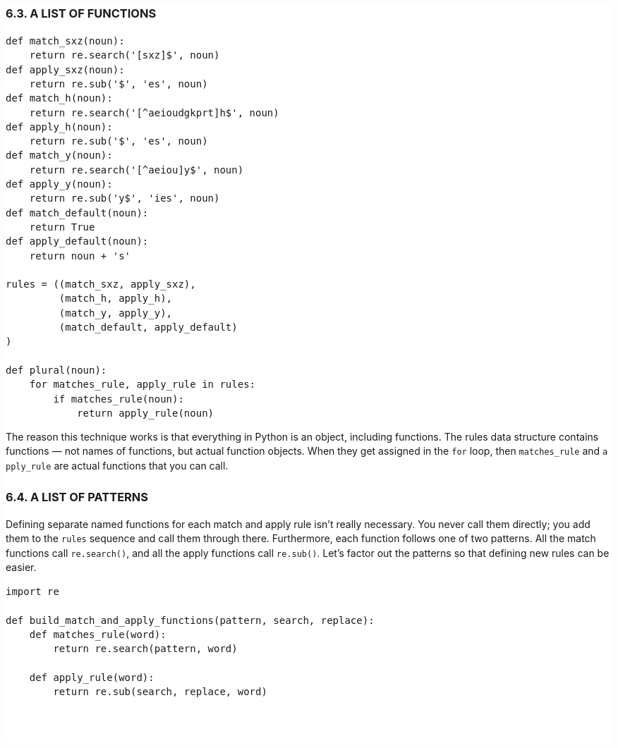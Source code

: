 ### 6.3. A LIST OF FUNCTIONS

<pre class="prettyprint linenums">
def match_sxz(noun):
    return re.search('[sxz]$', noun)
def apply_sxz(noun):
    return re.sub('$', 'es', noun)
def match_h(noun):
    return re.search('[^aeioudgkprt]h$', noun)
def apply_h(noun):
    return re.sub('$', 'es', noun)
def match_y(noun): 
    return re.search('[^aeiou]y$', noun)
def apply_y(noun): 
    return re.sub('y$', 'ies', noun)
def match_default(noun):
    return True
def apply_default(noun):
    return noun + 's'

rules = ((match_sxz, apply_sxz), 
         (match_h, apply_h),
         (match_y, apply_y),
         (match_default, apply_default)
)

def plural(noun):
    for matches_rule, apply_rule in rules:
        if matches_rule(noun):
            return apply_rule(noun)
</pre>

The reason this technique works is that everything in Python is an object, including functions. The rules data structure contains functions — not names of functions, but actual function objects. When they get assigned in the `for` loop, then `matches_rule` and `apply_rule` are actual functions that you can call.

### 6.4. A LIST OF PATTERNS

Defining separate named functions for each match and apply rule isn’t really necessary. You never call them directly; you add them to the `rules` sequence and call them through there. Furthermore, each function follows one of two patterns. All the match functions call `re.search()`, and all the apply functions call `re.sub()`. Let’s factor out the patterns so that defining new rules can be easier.

<pre class="prettyprint linenums">
import re

def build_match_and_apply_functions(pattern, search, replace):
    def matches_rule(word): 
        return re.search(pattern, word)
    
	def apply_rule(word): 
        return re.sub(search, replace, word)
